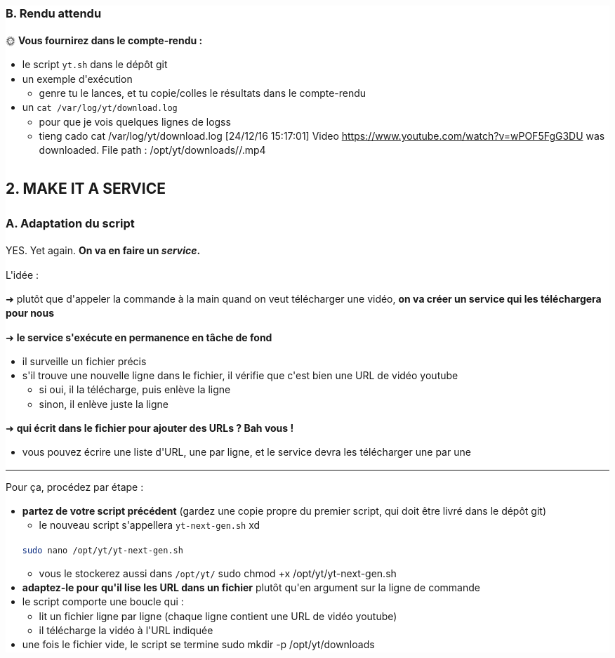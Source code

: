 ### B. Rendu attendu

🌞 **Vous fournirez dans le compte-rendu :**

- le script `yt.sh` dans le dépôt git
- un exemple d'exécution
  - genre tu le lances, et tu copie/colles le résultats dans le compte-rendu
- un `cat /var/log/yt/download.log`
  - pour que je vois quelques lignes de logss
  - tieng cado
  cat /var/log/yt/download.log
[24/12/16 15:17:01] Video https://www.youtube.com/watch?v=wPOF5FgG3DU was downloaded. File path : /opt/yt/downloads//.mp4

## 2. MAKE IT A SERVICE

### A. Adaptation du script

YES. Yet again. **On va en faire un *service*.**

L'idée :

➜ plutôt que d'appeler la commande à la main quand on veut télécharger une vidéo, **on va créer un service qui les téléchargera pour nous**

➜ **le service s'exécute en permanence en tâche de fond**

- il surveille un fichier précis
- s'il trouve une nouvelle ligne dans le fichier, il vérifie que c'est bien une URL de vidéo youtube
  - si oui, il la télécharge, puis enlève la ligne
  - sinon, il enlève juste la ligne

➜ **qui écrit dans le fichier pour ajouter des URLs ? Bah vous !**

- vous pouvez écrire une liste d'URL, une par ligne, et le service devra les télécharger une par une

---

Pour ça, procédez par étape :

- **partez de votre script précédent** (gardez une copie propre du premier script, qui doit être livré dans le dépôt git)
  - le nouveau script s'appellera `yt-next-gen.sh` xd
  ```bash
  sudo nano /opt/yt/yt-next-gen.sh
  ```
  - vous le stockerez aussi dans `/opt/yt/`
   sudo chmod +x /opt/yt/yt-next-gen.sh
- **adaptez-le pour qu'il lise les URL dans un fichier** plutôt qu'en argument sur la ligne de commande
- le script comporte une boucle qui :
  - lit un fichier ligne par ligne (chaque ligne contient une URL de vidéo youtube)
  - il télécharge la vidéo à l'URL indiquée
- une fois le fichier vide, le script se termine
sudo mkdir -p /opt/yt/downloads
